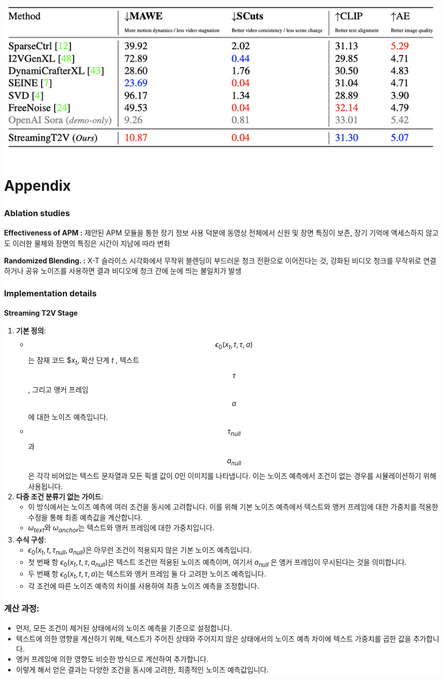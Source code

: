 ![Untitled](/assets/Images/2024-5-1-StreamingT2V/Untitled%202.png)

# Appendix

### Ablation studies

**Effectiveness of APM :** 제안된 APM 모듈을 통한 장기 정보 사용 덕분에 동영상 전체에서 신원 및 장면 특징이 보존, 장기 기억에 액세스하지 않고도 이러한 물체와 장면의 특징은 시간이 지남에 따라 변화

**Randomized Blending. :** X-T 슬라이스 시각화에서 무작위 블렌딩이 부드러운 청크 전환으로 이어진다는 것, 강화된 비디오 청크를 무작위로 연결하거나 공유 노이즈를 사용하면 결과 비디오에 청크 간에 눈에 띄는 불일치가 발생

### **Implementation details**

**Streaming T2V Stage**

1. **기본 정의**:
    - $$\epsilon_0(x_t, t, \tau, a)$$ 는 잠재 코드 $$x_t$, 확산 단계 $t$ , 텍스트 $$\tau$$, 그리고 앵커 프레임 $$a$$ 에 대한 노이즈 예측입니다.
    - $$\tau_{null}$$과 $$a_{null}$$ 은 각각 비어있는 텍스트 문자열과 모든 픽셀 값이 0인 이미지를 나타냅니다. 이는 노이즈 예측에서 조건이 없는 경우를 시뮬레이션하기 위해 사용됩니다.
2. **다중 조건 분류기 없는 가이드**:
    - 이 방식에서는 노이즈 예측에 여러 조건을 동시에 고려합니다. 이를 위해 기본 노이즈 예측에서 텍스트와 앵커 프레임에 대한 가중치를 적용한 수정을 통해 최종 예측값을 계산합니다.
    - $\omega_{text}$와 $\omega_{anchor}$는 텍스트와 앵커 프레임에 대한 가중치입니다.
3. **수식 구성**:
    - $\epsilon_0(x_t, t, \tau_{null}, a_{null})$은 아무런 조건이 적용되지 않은 기본 노이즈 예측입니다.
    - 첫 번째 항 $\epsilon_0(x_t, t, \tau, a_{null})$은 텍스트 조건만 적용된 노이즈 예측이며, 여기서 $a_{null}$ 은 앵커 프레임이 무시된다는 것을 의미합니다.
    - 두 번째 항 $\epsilon_0(x_t, t, \tau, a)$는 텍스트와 앵커 프레임 둘 다 고려한 노이즈 예측입니다.
    - 각 조건에 따른 노이즈 예측의 차이를 사용하여 최종 노이즈 예측을 조정합니다.

### 계산 과정:

- 먼저, 모든 조건이 제거된 상태에서의 노이즈 예측을 기준으로 설정합니다.
- 텍스트에 의한 영향을 계산하기 위해, 텍스트가 주어진 상태와 주어지지 않은 상태에서의 노이즈 예측 차이에 텍스트 가중치를 곱한 값을 추가합니다.
- 앵커 프레임에 의한 영향도 비슷한 방식으로 계산하여 추가합니다.
- 이렇게 해서 얻은 결과는 다양한 조건을 동시에 고려한, 최종적인 노이즈 예측값입니다.
